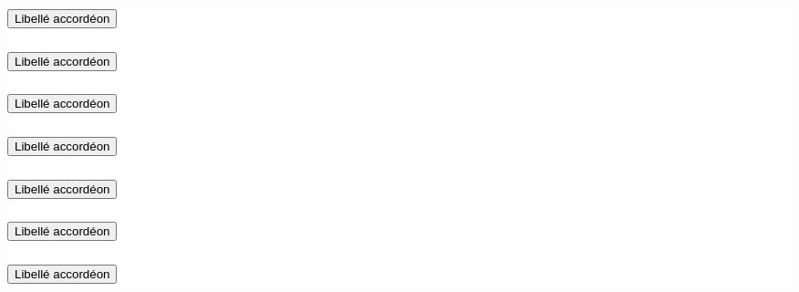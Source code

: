 </div>
</section>
<section class="fr-accordion">
<h3 class="fr-accordion__title">
<button type="button" class="fr-accordion__btn" aria-expanded="false" aria-controls="accordion-657">Libellé accordéon</button>
</h3>
<div class="fr-collapse" id="accordion-657">

</div>
</section>
<section class="fr-accordion">
<h3 class="fr-accordion__title">
<button type="button" class="fr-accordion__btn" aria-expanded="false" aria-controls="accordion-658">Libellé accordéon</button>
</h3>
<div class="fr-collapse" id="accordion-658">

</div>
</section>
<section class="fr-accordion">
<h3 class="fr-accordion__title">
<button type="button" class="fr-accordion__btn" aria-expanded="false" aria-controls="accordion-659">Libellé accordéon</button>
</h3>
<div class="fr-collapse" id="accordion-659">

</div>
</section>
<section class="fr-accordion">
<h3 class="fr-accordion__title">
<button type="button" class="fr-accordion__btn" aria-expanded="false" aria-controls="accordion-660">Libellé accordéon</button>
</h3>
<div class="fr-collapse" id="accordion-660">

</div>
</section>
<section class="fr-accordion">
<h3 class="fr-accordion__title">
<button type="button" class="fr-accordion__btn" aria-expanded="false" aria-controls="accordion-661">Libellé accordéon</button>
</h3>
<div class="fr-collapse" id="accordion-661">

</div>
</section>
</div>
</div>
</section>
<section class="fr-accordion">
<h3 class="fr-accordion__title">
<button type="button" class="fr-accordion__btn" aria-expanded="false" aria-controls="accordion-669">Libellé accordéon</button>
</h3>
<div class="fr-collapse" id="accordion-669">
<div class="fr-accordions-group">
<section class="fr-accordion">
<h3 class="fr-accordion__title">
<button type="button" class="fr-accordion__btn" aria-expanded="false" aria-controls="accordion-663">Libellé accordéon</button>
</h3>
<div class="fr-collapse" id="accordion-663">
